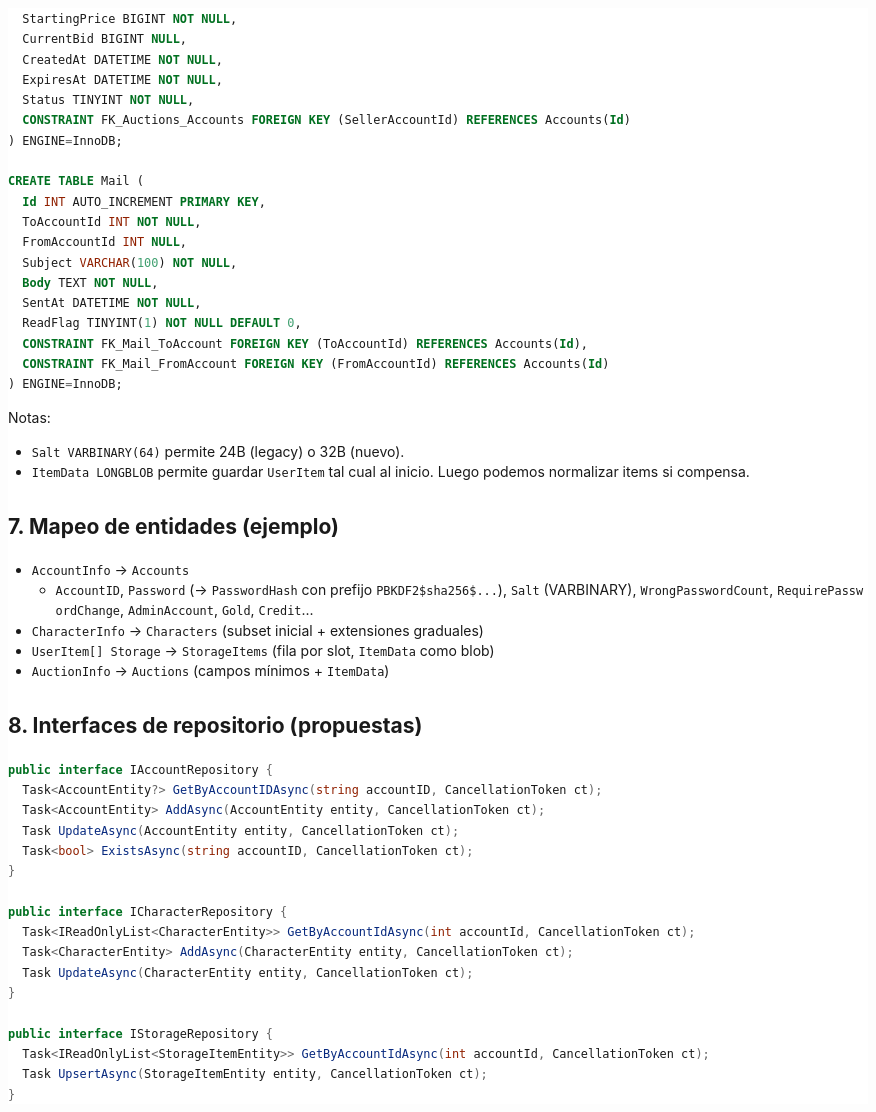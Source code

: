 ```sql
  StartingPrice BIGINT NOT NULL,
  CurrentBid BIGINT NULL,
  CreatedAt DATETIME NOT NULL,
  ExpiresAt DATETIME NOT NULL,
  Status TINYINT NOT NULL,
  CONSTRAINT FK_Auctions_Accounts FOREIGN KEY (SellerAccountId) REFERENCES Accounts(Id)
) ENGINE=InnoDB;

CREATE TABLE Mail (
  Id INT AUTO_INCREMENT PRIMARY KEY,
  ToAccountId INT NOT NULL,
  FromAccountId INT NULL,
  Subject VARCHAR(100) NOT NULL,
  Body TEXT NOT NULL,
  SentAt DATETIME NOT NULL,
  ReadFlag TINYINT(1) NOT NULL DEFAULT 0,
  CONSTRAINT FK_Mail_ToAccount FOREIGN KEY (ToAccountId) REFERENCES Accounts(Id),
  CONSTRAINT FK_Mail_FromAccount FOREIGN KEY (FromAccountId) REFERENCES Accounts(Id)
) ENGINE=InnoDB;
```

Notas:
- `Salt VARBINARY(64)` permite 24B (legacy) o 32B (nuevo).
- `ItemData LONGBLOB` permite guardar `UserItem` tal cual al inicio. Luego podemos normalizar items si compensa.

## 7. Mapeo de entidades (ejemplo)

- `AccountInfo` -> `Accounts`
  - `AccountID`, `Password` (-> `PasswordHash` con prefijo `PBKDF2$sha256$...`), `Salt` (VARBINARY), `WrongPasswordCount`, `RequirePasswordChange`, `AdminAccount`, `Gold`, `Credit`...
- `CharacterInfo` -> `Characters` (subset inicial + extensiones graduales)
- `UserItem[] Storage` -> `StorageItems` (fila por slot, `ItemData` como blob)
- `AuctionInfo` -> `Auctions` (campos mínimos + `ItemData`)

## 8. Interfaces de repositorio (propuestas)

```csharp
public interface IAccountRepository {
  Task<AccountEntity?> GetByAccountIDAsync(string accountID, CancellationToken ct);
  Task<AccountEntity> AddAsync(AccountEntity entity, CancellationToken ct);
  Task UpdateAsync(AccountEntity entity, CancellationToken ct);
  Task<bool> ExistsAsync(string accountID, CancellationToken ct);
}

public interface ICharacterRepository {
  Task<IReadOnlyList<CharacterEntity>> GetByAccountIdAsync(int accountId, CancellationToken ct);
  Task<CharacterEntity> AddAsync(CharacterEntity entity, CancellationToken ct);
  Task UpdateAsync(CharacterEntity entity, CancellationToken ct);
}

public interface IStorageRepository {
  Task<IReadOnlyList<StorageItemEntity>> GetByAccountIdAsync(int accountId, CancellationToken ct);
  Task UpsertAsync(StorageItemEntity entity, CancellationToken ct);
}
```
